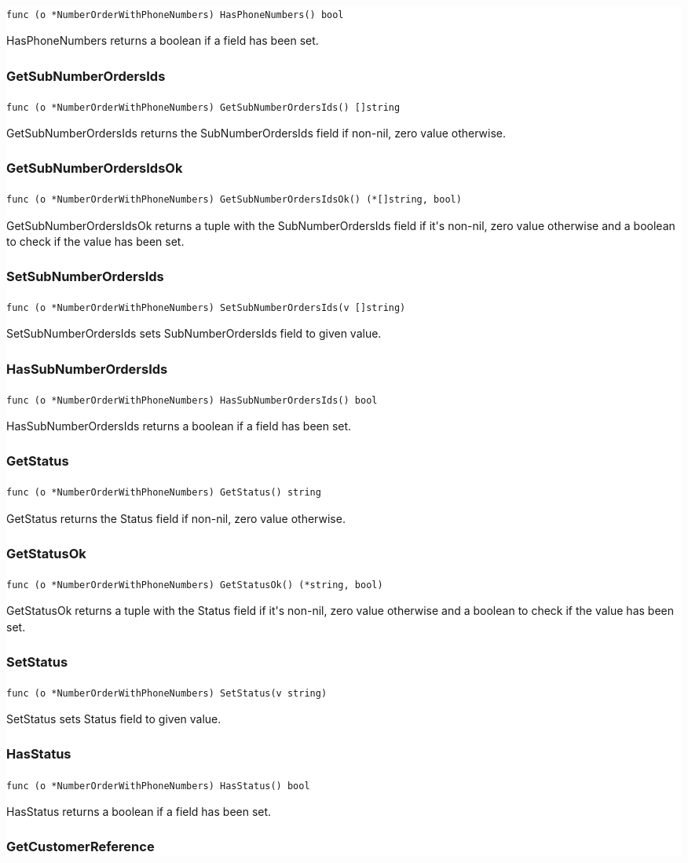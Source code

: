 `func (o *NumberOrderWithPhoneNumbers) HasPhoneNumbers() bool`

HasPhoneNumbers returns a boolean if a field has been set.

### GetSubNumberOrdersIds

`func (o *NumberOrderWithPhoneNumbers) GetSubNumberOrdersIds() []string`

GetSubNumberOrdersIds returns the SubNumberOrdersIds field if non-nil, zero value otherwise.

### GetSubNumberOrdersIdsOk

`func (o *NumberOrderWithPhoneNumbers) GetSubNumberOrdersIdsOk() (*[]string, bool)`

GetSubNumberOrdersIdsOk returns a tuple with the SubNumberOrdersIds field if it's non-nil, zero value otherwise
and a boolean to check if the value has been set.

### SetSubNumberOrdersIds

`func (o *NumberOrderWithPhoneNumbers) SetSubNumberOrdersIds(v []string)`

SetSubNumberOrdersIds sets SubNumberOrdersIds field to given value.

### HasSubNumberOrdersIds

`func (o *NumberOrderWithPhoneNumbers) HasSubNumberOrdersIds() bool`

HasSubNumberOrdersIds returns a boolean if a field has been set.

### GetStatus

`func (o *NumberOrderWithPhoneNumbers) GetStatus() string`

GetStatus returns the Status field if non-nil, zero value otherwise.

### GetStatusOk

`func (o *NumberOrderWithPhoneNumbers) GetStatusOk() (*string, bool)`

GetStatusOk returns a tuple with the Status field if it's non-nil, zero value otherwise
and a boolean to check if the value has been set.

### SetStatus

`func (o *NumberOrderWithPhoneNumbers) SetStatus(v string)`

SetStatus sets Status field to given value.

### HasStatus

`func (o *NumberOrderWithPhoneNumbers) HasStatus() bool`

HasStatus returns a boolean if a field has been set.

### GetCustomerReference
